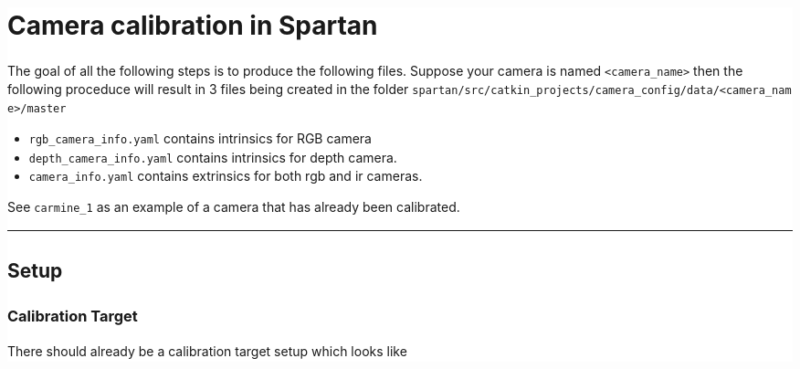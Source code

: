 # Camera calibration in Spartan


The goal of all the following steps is to produce the following files. Suppose your camera is named `<camera_name>` then the following proceduce will result in 3 files being created in the folder 
`spartan/src/catkin_projects/camera_config/data/<camera_name>/master`

- `rgb_camera_info.yaml` contains intrinsics for RGB camera
- `depth_camera_info.yaml` contains intrinsics for depth camera.
- `camera_info.yaml` contains extrinsics for both rgb and ir cameras.


See `carmine_1` as an example of a camera that has already been calibrated.

---
## Setup
### Calibration Target
There should already be a calibration target setup which looks like
<p align="center">